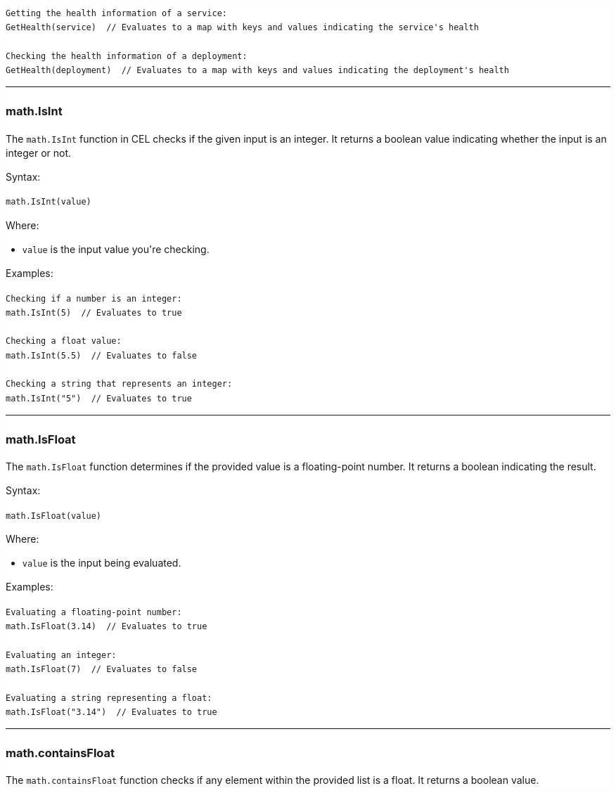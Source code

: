     Getting the health information of a service:
    GetHealth(service)  // Evaluates to a map with keys and values indicating the service's health

    Checking the health information of a deployment:
    GetHealth(deployment)  // Evaluates to a map with keys and values indicating the deployment's health
---
### math.IsInt

The `math.IsInt` function in CEL checks if the given input is an integer. It returns a boolean value indicating whether the input is an integer or not.

Syntax:

    math.IsInt(value)

Where:
- `value` is the input value you're checking.

Examples:

    Checking if a number is an integer:
    math.IsInt(5)  // Evaluates to true

    Checking a float value:
    math.IsInt(5.5)  // Evaluates to false

    Checking a string that represents an integer:
    math.IsInt("5")  // Evaluates to true
---
### math.IsFloat

The `math.IsFloat` function determines if the provided value is a floating-point number. It returns a boolean indicating the result.

Syntax:

    math.IsFloat(value)

Where:
- `value` is the input being evaluated.

Examples:

    Evaluating a floating-point number:
    math.IsFloat(3.14)  // Evaluates to true

    Evaluating an integer:
    math.IsFloat(7)  // Evaluates to false

    Evaluating a string representing a float:
    math.IsFloat("3.14")  // Evaluates to true
---
### math.containsFloat

The `math.containsFloat` function checks if any element within the provided list is a float. It returns a boolean value.
